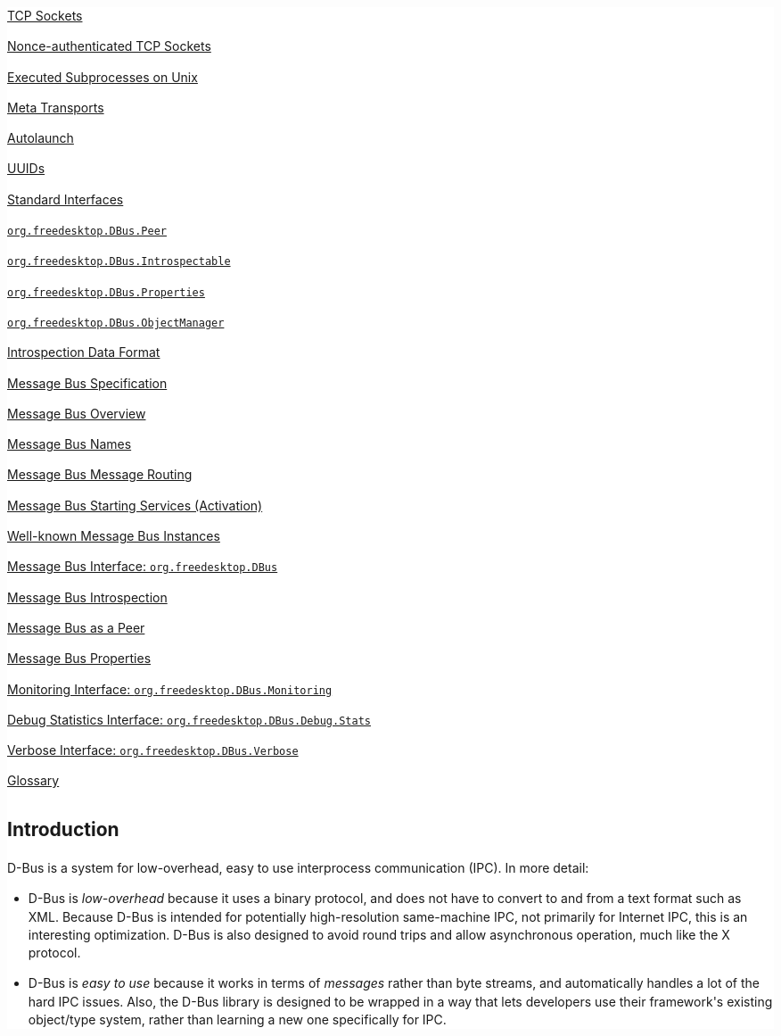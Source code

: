 [TCP Sockets](#transports-tcp-sockets)

[Nonce-authenticated TCP Sockets](#transports-nonce-tcp-sockets)

[Executed Subprocesses on Unix](#transports-exec)

[Meta Transports](#meta-transports)

[Autolaunch](#meta-transports-autolaunch)

[UUIDs](#uuids)

[Standard Interfaces](#standard-interfaces)

[`org.freedesktop.DBus.Peer`](#standard-interfaces-peer)

[`org.freedesktop.DBus.Introspectable`](#standard-interfaces-introspectable)

[`org.freedesktop.DBus.Properties`](#standard-interfaces-properties)

[`org.freedesktop.DBus.ObjectManager`](#standard-interfaces-objectmanager)

[Introspection Data Format](#introspection-format)

[Message Bus Specification](#message-bus)

[Message Bus Overview](#message-bus-overview)

[Message Bus Names](#message-bus-names)

[Message Bus Message Routing](#message-bus-routing)

[Message Bus Starting Services (Activation)](#message-bus-starting-services)

[Well-known Message Bus Instances](#message-bus-types)

[Message Bus Interface: `org.freedesktop.DBus`](#message-bus-messages)

[Message Bus Introspection](#id-1.13.8)

[Message Bus as a Peer](#id-1.13.9)

[Message Bus Properties](#message-bus-properties)

[Monitoring Interface: `org.freedesktop.DBus.Monitoring`](#message-bus-monitoring-interface)

[Debug Statistics Interface: `org.freedesktop.DBus.Debug.Stats`](#message-bus-debug-stats-interface)

[Verbose Interface: `org.freedesktop.DBus.Verbose`](#message-bus-verbose-interface)

[Glossary](#id-1.14)

## Introduction

D-Bus is a system for low-overhead, easy to use interprocess communication (IPC). In more detail:

*   D-Bus is _low-overhead_ because it uses a binary protocol, and does not have to convert to and from a text format such as XML. Because D-Bus is intended for potentially high-resolution same-machine IPC, not primarily for Internet IPC, this is an interesting optimization. D-Bus is also designed to avoid round trips and allow asynchronous operation, much like the X protocol.

*   D-Bus is _easy to use_ because it works in terms of _messages_ rather than byte streams, and automatically handles a lot of the hard IPC issues. Also, the D-Bus library is designed to be wrapped in a way that lets developers use their framework's existing object/type system, rather than learning a new one specifically for IPC.
